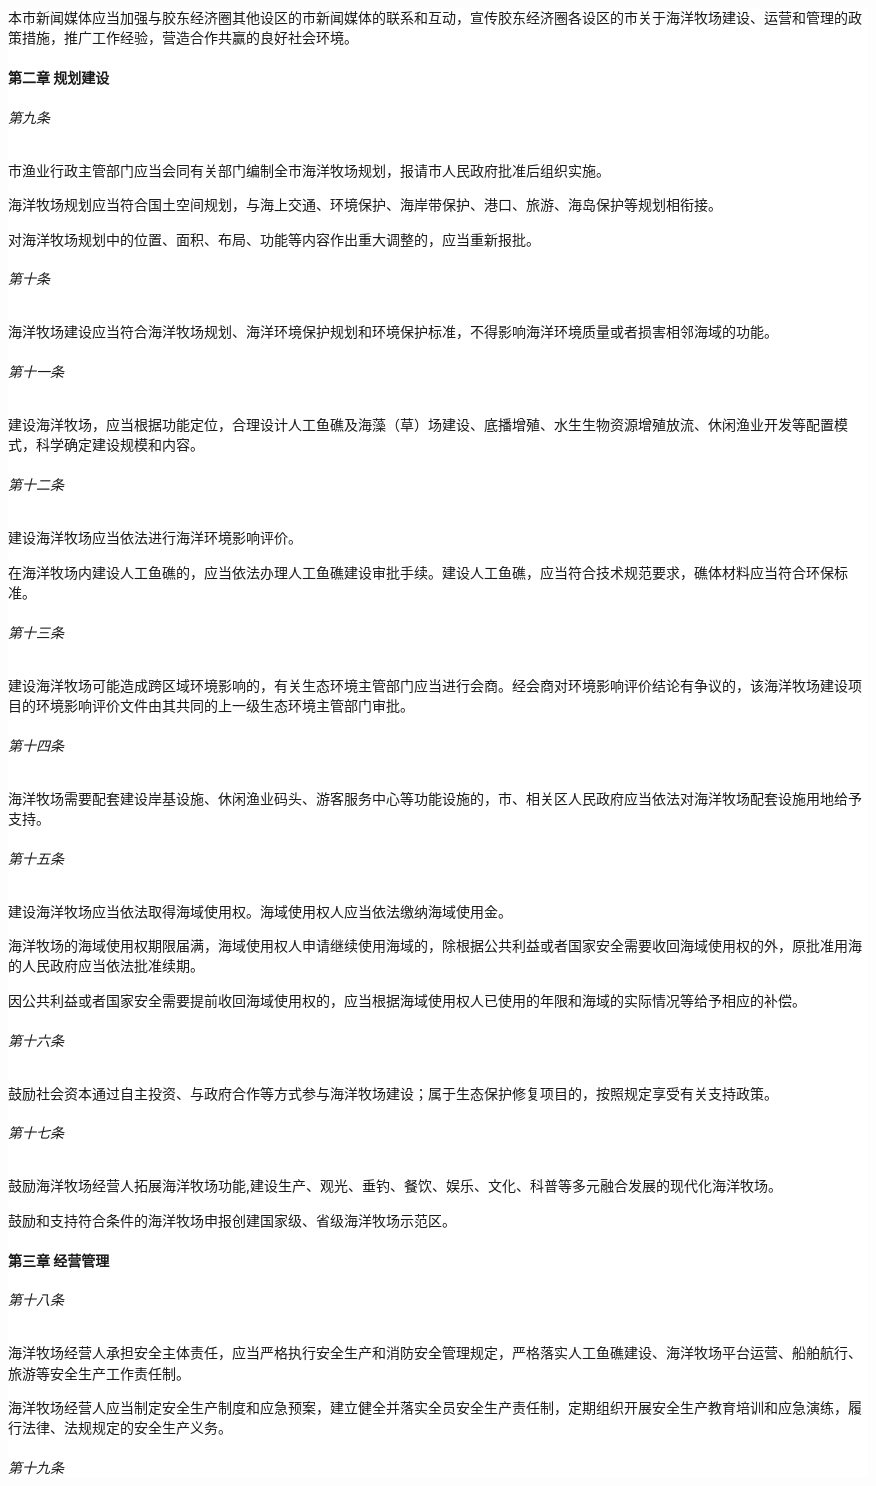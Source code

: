 本市新闻媒体应当加强与胶东经济圈其他设区的市新闻媒体的联系和互动，宣传胶东经济圈各设区的市关于海洋牧场建设、运营和管理的政策措施，推广工作经验，营造合作共赢的良好社会环境。

#### 第二章 规划建设

###### 第九条

市渔业行政主管部门应当会同有关部门编制全市海洋牧场规划，报请市人民政府批准后组织实施。

海洋牧场规划应当符合国土空间规划，与海上交通、环境保护、海岸带保护、港口、旅游、海岛保护等规划相衔接。

对海洋牧场规划中的位置、面积、布局、功能等内容作出重大调整的，应当重新报批。

###### 第十条

海洋牧场建设应当符合海洋牧场规划、海洋环境保护规划和环境保护标准，不得影响海洋环境质量或者损害相邻海域的功能。

###### 第十一条

建设海洋牧场，应当根据功能定位，合理设计人工鱼礁及海藻（草）场建设、底播增殖、水生生物资源增殖放流、休闲渔业开发等配置模式，科学确定建设规模和内容。

###### 第十二条

建设海洋牧场应当依法进行海洋环境影响评价。

在海洋牧场内建设人工鱼礁的，应当依法办理人工鱼礁建设审批手续。建设人工鱼礁，应当符合技术规范要求，礁体材料应当符合环保标准。

###### 第十三条

建设海洋牧场可能造成跨区域环境影响的，有关生态环境主管部门应当进行会商。经会商对环境影响评价结论有争议的，该海洋牧场建设项目的环境影响评价文件由其共同的上一级生态环境主管部门审批。

###### 第十四条

海洋牧场需要配套建设岸基设施、休闲渔业码头、游客服务中心等功能设施的，市、相关区人民政府应当依法对海洋牧场配套设施用地给予支持。

###### 第十五条

建设海洋牧场应当依法取得海域使用权。海域使用权人应当依法缴纳海域使用金。

海洋牧场的海域使用权期限届满，海域使用权人申请继续使用海域的，除根据公共利益或者国家安全需要收回海域使用权的外，原批准用海的人民政府应当依法批准续期。

因公共利益或者国家安全需要提前收回海域使用权的，应当根据海域使用权人已使用的年限和海域的实际情况等给予相应的补偿。

###### 第十六条

鼓励社会资本通过自主投资、与政府合作等方式参与海洋牧场建设；属于生态保护修复项目的，按照规定享受有关支持政策。

###### 第十七条

鼓励海洋牧场经营人拓展海洋牧场功能,建设生产、观光、垂钓、餐饮、娱乐、文化、科普等多元融合发展的现代化海洋牧场。

鼓励和支持符合条件的海洋牧场申报创建国家级、省级海洋牧场示范区。

#### 第三章 经营管理

###### 第十八条

海洋牧场经营人承担安全主体责任，应当严格执行安全生产和消防安全管理规定，严格落实人工鱼礁建设、海洋牧场平台运营、船舶航行、旅游等安全生产工作责任制。

海洋牧场经营人应当制定安全生产制度和应急预案，建立健全并落实全员安全生产责任制，定期组织开展安全生产教育培训和应急演练，履行法律、法规规定的安全生产义务。

###### 第十九条
